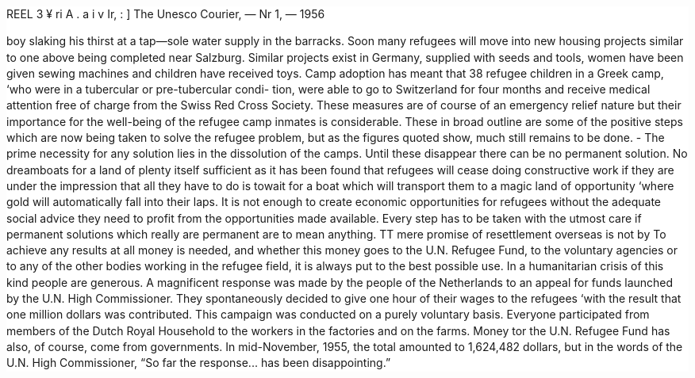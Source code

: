 REEL 
3 ¥ ri A . 
a i v Ir, : 
] 
The Unesco Courier, — Nr 1, — 1956 
  
boy slaking his thirst at a tap—sole water supply in the barracks. Soon many refugees will move into new housing 
projects similar to one above being completed near Salzburg. Similar projects exist in Germany, 
supplied with seeds and tools, women have been given 
sewing machines and children have received toys. Camp 
adoption has meant that 38 refugee children in a Greek 
camp, ‘who were in a tubercular or pre-tubercular condi- 
tion, were able to go to Switzerland for four months and 
receive medical attention free of charge from the Swiss 
Red Cross Society. 
These measures are of course of an emergency relief 
nature but their importance for the well-being of the 
refugee camp inmates is considerable. 
These in broad outline are some of the positive steps 
which are now being taken to solve the refugee problem, 
but as the figures quoted show, much still remains to be 
done. - The prime necessity for any solution lies in the 
dissolution of the camps. Until these disappear there can 
be no permanent solution. 
No dreamboats for a land of plenty 
itself sufficient as it has been found that refugees 
will cease doing constructive work if they are under 
the impression that all they have to do is towait for a boat 
which will transport them to a magic land of opportunity 
‘where gold will automatically fall into their laps. It is 
not enough to create economic opportunities for refugees 
without the adequate social advice they need to profit 
from the opportunities made available. Every step has to 
be taken with the utmost care if permanent solutions 
which really are permanent are to mean anything. 
TT mere promise of resettlement overseas is not by 
To achieve any results at all money is needed, and 
whether this money goes to the U.N. Refugee Fund, to the 
voluntary agencies or to any of the other bodies working 
in the refugee field, it is always put to the best possible 
use. In a humanitarian crisis of this kind people are 
generous. A magnificent response was made by the 
people of the Netherlands to an appeal for funds launched 
by the U.N. High Commissioner. They spontaneously 
decided to give one hour of their wages to the refugees 
‘with the result that one million dollars was contributed. 
This campaign was conducted on a purely voluntary basis. 
Everyone participated from members of the Dutch Royal 
Household to the workers in the factories and on the 
farms. Money tor the U.N. Refugee Fund has also, of 
course, come from governments. In mid-November, 1955, 
the total amounted to 1,624,482 dollars, but in the words 
of the U.N. High Commissioner, “So far the response... has 
been disappointing.” 
 